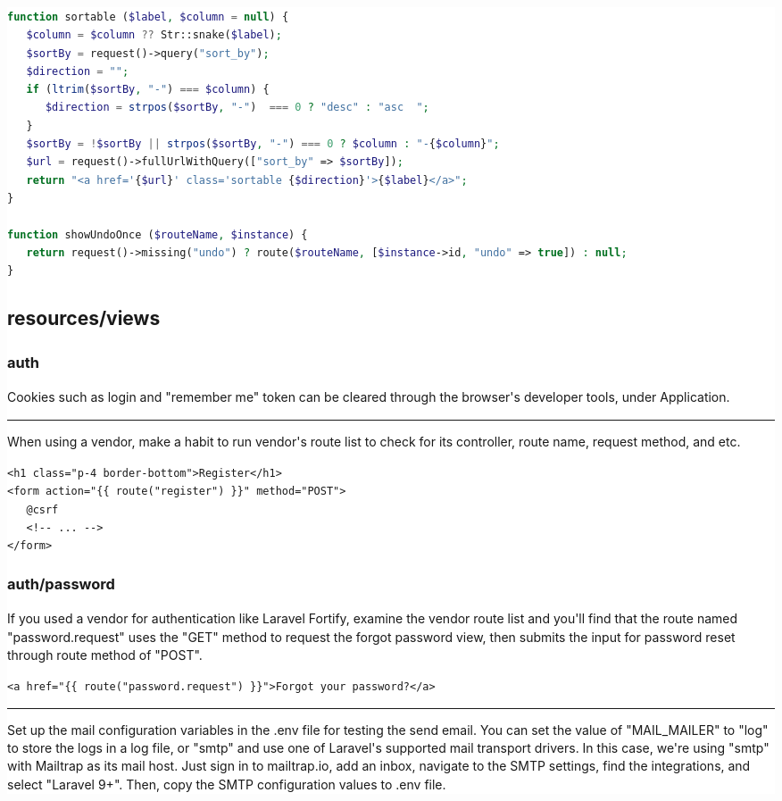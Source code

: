 ```php
function sortable ($label, $column = null) {
   $column = $column ?? Str::snake($label);
   $sortBy = request()->query("sort_by");
   $direction = "";
   if (ltrim($sortBy, "-") === $column) {
      $direction = strpos($sortBy, "-")  === 0 ? "desc" : "asc  ";
   }
   $sortBy = !$sortBy || strpos($sortBy, "-") === 0 ? $column : "-{$column}";
   $url = request()->fullUrlWithQuery(["sort_by" => $sortBy]);
   return "<a href='{$url}' class='sortable {$direction}'>{$label}</a>";
}

function showUndoOnce ($routeName, $instance) {
   return request()->missing("undo") ? route($routeName, [$instance->id, "undo" => true]) : null;
}
```

## resources/views

### auth

Cookies such as login and "remember me" token can be cleared through the browser's developer tools, under Application.

---

When using a vendor, make a habit to run vendor's route list to check for its controller, route name, request method, and etc.

```
<h1 class="p-4 border-bottom">Register</h1>
<form action="{{ route("register") }}" method="POST">
   @csrf
   <!-- ... -->
</form>
```

### auth/password

If you used a vendor for authentication like Laravel Fortify, examine the vendor route list and you'll find that the route named "password.request" uses the "GET" method to request the forgot password view, then submits the input for password reset through route method of "POST".

```
<a href="{{ route("password.request") }}">Forgot your password?</a>
```

---

Set up the mail configuration variables in the .env file for testing the send email. You can set the value of "MAIL_MAILER" to "log" to store the logs in a log file, or "smtp" and use one of Laravel's supported mail transport drivers. In this case, we're using "smtp" with Mailtrap as its mail host. Just sign in to mailtrap.io, add an inbox, navigate to the SMTP settings, find the integrations, and select "Laravel 9+". Then, copy the SMTP configuration values to .env file.
